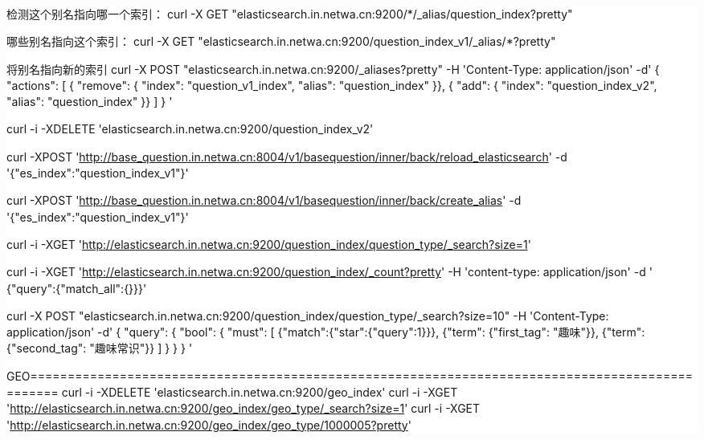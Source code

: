 检测这个别名指向哪一个索引：
curl -X GET "elasticsearch.in.netwa.cn:9200/*/_alias/question_index?pretty"

哪些别名指向这个索引：
curl -X GET "elasticsearch.in.netwa.cn:9200/question_index_v1/_alias/*?pretty"


将别名指向新的索引
curl -X POST "elasticsearch.in.netwa.cn:9200/_aliases?pretty" -H 'Content-Type: application/json' -d'
{
    "actions": [
        { "remove": { "index": "question_v1_index", "alias": "question_index" }},
        { "add":    { "index": "question_index_v2", "alias": "question_index" }}
    ]
}
'


curl -i -XDELETE 'elasticsearch.in.netwa.cn:9200/question_index_v2'

curl -XPOST 'http://base_question.in.netwa.cn:8004/v1/basequestion/inner/back/reload_elasticsearch' -d '{"es_index":"question_index_v1"}'

curl -XPOST 'http://base_question.in.netwa.cn:8004/v1/basequestion/inner/back/create_alias' -d '{"es_index":"question_index_v1"}'




curl -i -XGET 'http://elasticsearch.in.netwa.cn:9200/question_index/question_type/_search?size=1'

curl -i -XGET 'http://elasticsearch.in.netwa.cn:9200/question_index/_count?pretty' -H 'content-type: application/json' -d '
{"query":{"match_all":{}}}'

curl -X POST "elasticsearch.in.netwa.cn:9200/question_index/question_type/_search?size=10" -H 'Content-Type: application/json' -d'
{
  "query": {
    "bool": {
		"must": [
			{"match":{"star":{"query":1}}},
			{"term": {"first_tag": "趣味"}},
			{"term": {"second_tag": "趣味常识"}}
		]
      }
    }
}
'




GEO================================================================================================
curl -i -XDELETE 'elasticsearch.in.netwa.cn:9200/geo_index'
curl -i -XGET 'http://elasticsearch.in.netwa.cn:9200/geo_index/geo_type/_search?size=1'
 curl -i -XGET 'http://elasticsearch.in.netwa.cn:9200/geo_index/geo_type/1000005?pretty'
